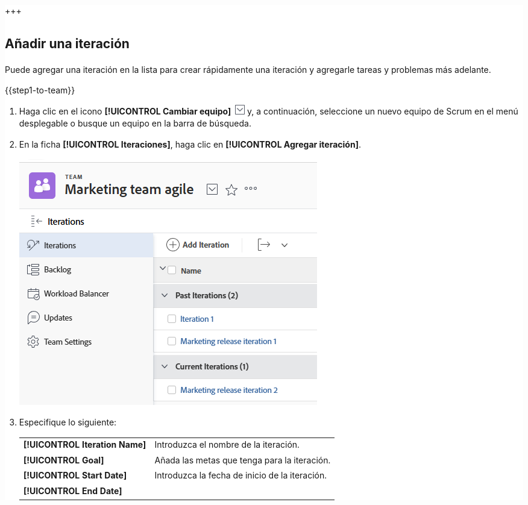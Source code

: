 +++

## Añadir una iteración

Puede agregar una iteración en la lista para crear rápidamente una iteración y agregarle tareas y problemas más adelante.

{{step1-to-team}}

1. Haga clic en el icono **[!UICONTROL Cambiar equipo]** ![icono Cambiar equipo](assets/switch-team-icon.png) y, a continuación, seleccione un nuevo equipo de Scrum en el menú desplegable o busque un equipo en la barra de búsqueda.

1. En la ficha **[!UICONTROL Iteraciones]**, haga clic en **[!UICONTROL Agregar iteración]**.

   ![Haga clic en Agregar iteración](assets/click-add-iteration.png)

1. Especifique lo siguiente:

   <table style="table-layout:auto">
    <col> 
    <col> 
    <tbody> 
     <tr> 
      <td role="rowheader"><strong>[!UICONTROL Iteration Name]</strong></td> 
      <td>Introduzca el nombre de la iteración.</td> 
     </tr> 
     <tr> 
      <td role="rowheader"><strong>[!UICONTROL Goal]</strong></td> 
      <td>Añada las metas que tenga para la iteración.</td> 
     </tr> 
     <tr> 
      <td role="rowheader"><strong>[!UICONTROL Start Date]</strong></td> 
      <td>Introduzca la fecha de inicio de la iteración.</td> 
     </tr> 
     <tr> 
      <td role="rowheader"><strong>[!UICONTROL End Date]</strong></td> 